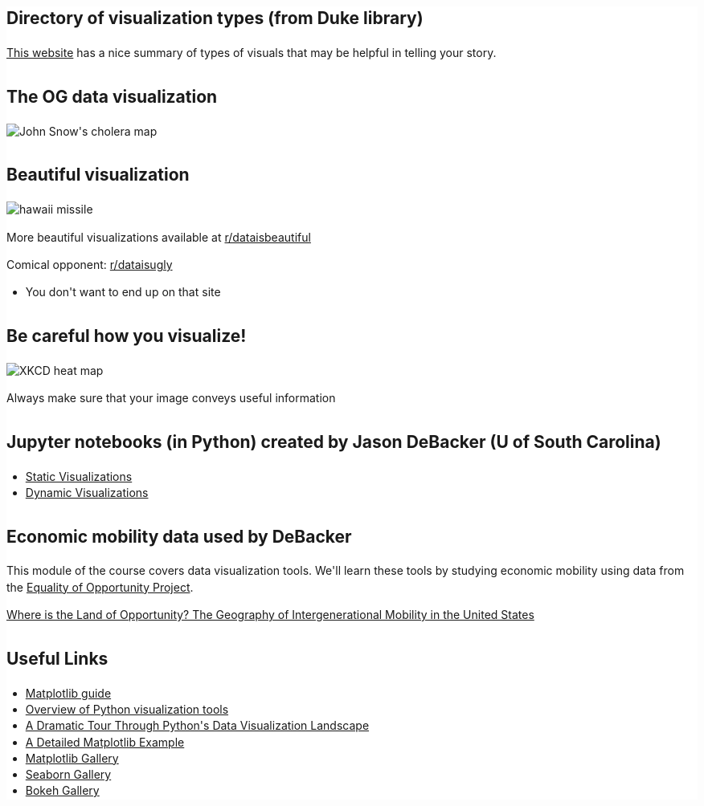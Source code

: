 ## Directory of visualization types (from Duke library)
[This website](https://guides.library.duke.edu/datavis/vis_types) has a nice summary of types of visuals that may be helpful in telling your story.

## The OG data visualization

![John Snow's cholera map](http://geoawesomeness.com/wp-content/uploads/2013/03/John-Snows-cholera-map.jpg)

## Beautiful visualization
![hawaii missile](https://bs.phncdn.com/insights-static//wp-content/uploads/2018/01/pornhub-insights-hawaii-missile-alert-traffic.png)

More beautiful visualizations available at [r/dataisbeautiful](https://www.reddit.com/r/dataisbeautiful/)

Comical opponent: [r/dataisugly](https://www.reddit.com/r/dataisugly/)

* You don't want to end up on that site

## Be careful how you visualize!
![XKCD heat map](https://imgs.xkcd.com/comics/heatmap.png)

Always make sure that your image conveys useful information

## Jupyter notebooks (in Python) created by Jason DeBacker (U of South Carolina)

* [Static Visualizations](https://github.com/jdebacker/CompEcon_Fall17/blob/master/Visualization/StaticVisualization.ipynb)
* [Dynamic Visualizations](https://github.com/jdebacker/CompEcon_Fall17/blob/master/Visualization/DynamicVisualization.ipynb)


## Economic mobility data used by DeBacker
This module of the course covers data visualization tools.  We'll learn these tools by studying economic mobility using data from the [Equality of Opportunity Project](http://www.equality-of-opportunity.org).

[Where is the Land of Opportunity? The Geography of Intergenerational Mobility in the United States](https://eml.berkeley.edu/~saez/chetty-friedman-kline-saezQJE14mobility.pdf)

## Useful Links

* [Matplotlib guide](http://pbpython.com/effective-matplotlib.html)
* [Overview of Python visualization tools](http://pbpython.com/visualization-tools-1.html)
* [A Dramatic Tour Through Python's Data Visualization Landscape](https://dsaber.com/2016/10/02/a-dramatic-tour-through-pythons-data-visualization-landscape-including-ggplot-and-altair/)
* [A Detailed Matplotlib Example](https://www.dataquest.io/blog/making-538-plots/)
* [Matplotlib Gallery](https://matplotlib.org/gallery.html)
* [Seaborn Gallery](https://seaborn.pydata.org/examples/index.html)
* [Bokeh Gallery](https://bokeh.pydata.org/en/latest/docs/gallery.html)

